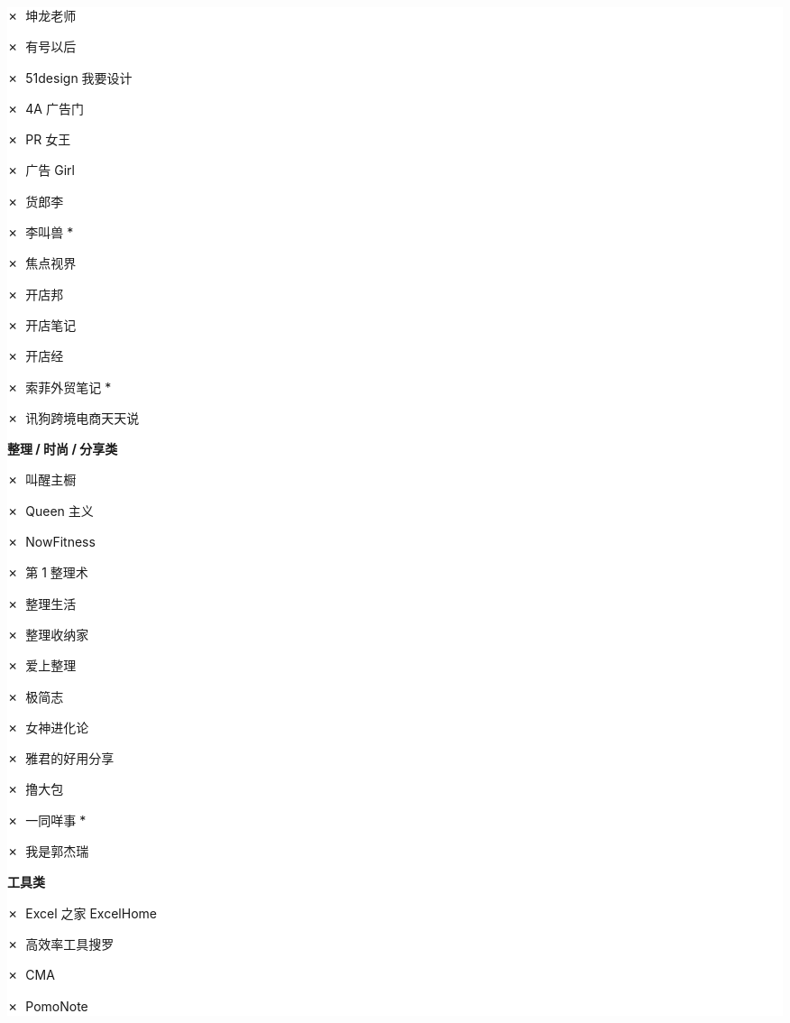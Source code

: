 ✗  坤龙老师

✗  有号以后

✗  51design 我要设计

✗  4A 广告门

✗  PR 女王

✗  广告 Girl

✗  货郎李

✗  李叫兽 *

✗  焦点视界  

✗  开店邦

✗  开店笔记

✗  开店经

✗  索菲外贸笔记 *

✗  讯狗跨境电商天天说

**整理 / 时尚 / 分享类**

✗  叫醒主橱

✗  Queen 主义

✗  NowFitness

✗  第 1 整理术

✗  整理生活

✗  整理收纳家

✗  爱上整理

✗  极简志

✗  女神进化论

✗  雅君的好用分享

✗  撸大包

✗  一同咩事 *

✗  我是郭杰瑞

**工具类**

✗  Excel 之家 ExcelHome

✗  高效率工具搜罗

✗  CMA

✗  PomoNote
